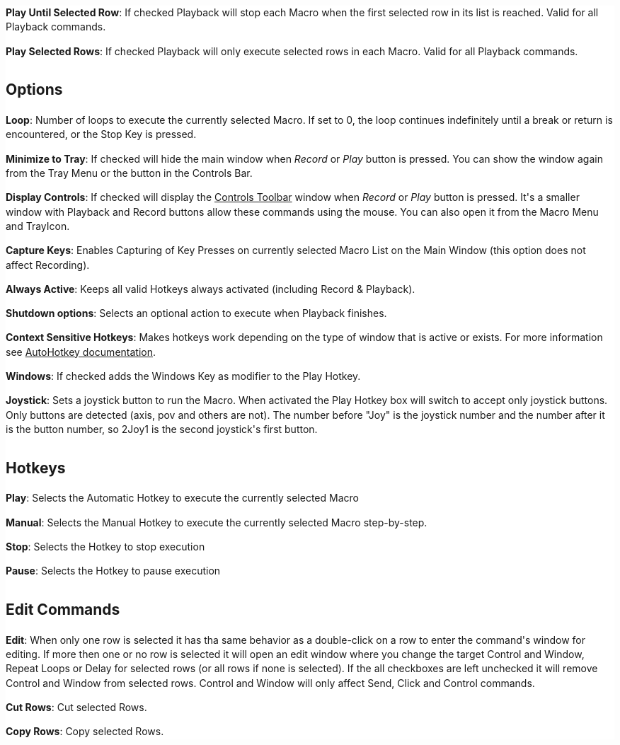 **Play Until Selected Row**: If checked Playback will stop each Macro when the first selected row in its list is reached. Valid for all Playback commands.

**Play Selected Rows**: If checked Playback will only execute selected rows in each Macro. Valid for all Playback commands.

## Options

**Loop**: Number of loops to execute the currently selected Macro. If set to 0, the loop continues indefinitely until a break or return is encountered, or the Stop Key is pressed.

**Minimize to Tray**: If checked will hide the main window when *Record* or *Play* button is pressed. You can show the window again from the Tray Menu or the button in the Controls Bar.

**Display Controls**: If checked will display the [Controls Toolbar](p3-Playback.html#controls-toolbar) window when *Record* or *Play* button is pressed. It's a smaller window with Playback and Record buttons allow these commands using the mouse. You can also open it from the Macro Menu and TrayIcon.

**Capture Keys**: Enables Capturing of Key Presses on currently selected Macro List on the Main Window (this option does not affect Recording).

**Always Active**: Keeps all valid Hotkeys always activated (including Record & Playback).

**Shutdown options**: Selects an optional action to execute when Playback finishes.

**Context Sensitive Hotkeys**: Makes hotkeys work depending on the type of window that is active or exists. For more information see [AutoHotkey documentation](http://l.autohotkey.net/docs).

**Windows**: If checked adds the Windows Key as modifier to the Play Hotkey.

**Joystick**: Sets a joystick button to run the Macro. When activated the Play Hotkey box will switch to accept only joystick buttons. Only buttons are detected (axis, pov and others are not). The number before "Joy" is the joystick number and the number after it is the button number, so 2Joy1 is the second joystick's first button.

## Hotkeys

**Play**: Selects the Automatic Hotkey to execute the currently selected Macro

**Manual**: Selects the Manual Hotkey to execute the currently selected Macro step-by-step.

**Stop**: Selects the Hotkey to stop execution

**Pause**: Selects the Hotkey to pause execution

## Edit Commands

**Edit**: When only one row is selected it has tha same behavior as a double-click on a row to enter the command's window for editing. If more then one or no row is selected it will open an edit window where you change the target Control and Window, Repeat Loops or Delay for selected rows (or all rows if none is selected). If the all checkboxes are left unchecked it will remove Control and Window from selected rows. Control and Window will only affect Send, Click and Control commands.

**Cut Rows**: Cut selected Rows.

**Copy Rows**: Copy selected Rows.
